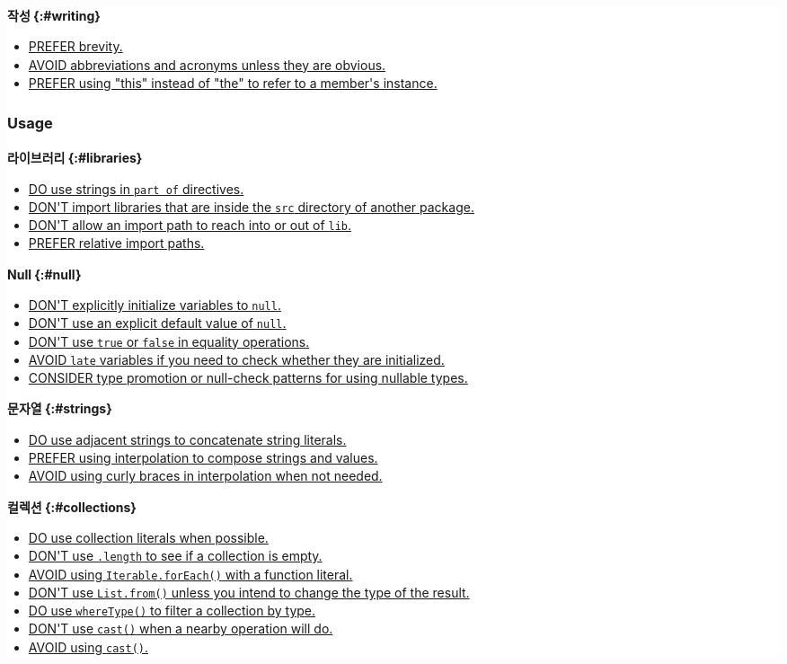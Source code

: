 **작성 {:#writing}**

* <a href='/effective-dart/documentation#prefer-brevity'>PREFER brevity.</a>
* <a href='/effective-dart/documentation#avoid-abbreviations-and-acronyms-unless-they-are-obvious'>AVOID abbreviations and acronyms unless they are obvious.</a>
* <a href='/effective-dart/documentation#prefer-using-this-instead-of-the-to-refer-to-a-members-instance'>PREFER using &quot;this&quot; instead of &quot;the&quot; to refer to a member's instance.</a>

</div>
<div style='clear:both'></div>
<div class='effective_dart--summary_column'>


### Usage


**라이브러리 {:#libraries}**

* <a href='/effective-dart/usage#do-use-strings-in-part-of-directives'>DO use strings in <code>part of</code> directives.</a>
* <a href='/effective-dart/usage#dont-import-libraries-that-are-inside-the-src-directory-of-another-package'>DON'T import libraries that are inside the <code>src</code> directory of another package.</a>
* <a href='/effective-dart/usage#dont-allow-an-import-path-to-reach-into-or-out-of-lib'>DON'T allow an import path to reach into or out of <code>lib</code>.</a>
* <a href='/effective-dart/usage#prefer-relative-import-paths'>PREFER relative import paths.</a>

**Null {:#null}**

* <a href='/effective-dart/usage#dont-explicitly-initialize-variables-to-null'>DON'T explicitly initialize variables to <code>null</code>.</a>
* <a href='/effective-dart/usage#dont-use-an-explicit-default-value-of-null'>DON'T use an explicit default value of <code>null</code>.</a>
* <a href='/effective-dart/usage#dont-use-true-or-false-in-equality-operations'>DON'T use <code>true</code> or <code>false</code> in equality operations.</a>
* <a href='/effective-dart/usage#avoid-late-variables-if-you-need-to-check-whether-they-are-initialized'>AVOID <code>late</code> variables if you need to check whether they are initialized.</a>
* <a href='/effective-dart/usage#consider-type-promotion-or-null-check-patterns-for-using-nullable-types'>CONSIDER type promotion or null-check patterns for using nullable types.</a>

**문자열 {:#strings}**

* <a href='/effective-dart/usage#do-use-adjacent-strings-to-concatenate-string-literals'>DO use adjacent strings to concatenate string literals.</a>
* <a href='/effective-dart/usage#prefer-using-interpolation-to-compose-strings-and-values'>PREFER using interpolation to compose strings and values.</a>
* <a href='/effective-dart/usage#avoid-using-curly-braces-in-interpolation-when-not-needed'>AVOID using curly braces in interpolation when not needed.</a>

**컬렉션 {:#collections}**

* <a href='/effective-dart/usage#do-use-collection-literals-when-possible'>DO use collection literals when possible.</a>
* <a href='/effective-dart/usage#dont-use-length-to-see-if-a-collection-is-empty'>DON'T use <code>.length</code> to see if a collection is empty.</a>
* <a href='/effective-dart/usage#avoid-using-iterable-foreach-with-a-function-literal'>AVOID using <code>Iterable.forEach()</code> with a function literal.</a>
* <a href='/effective-dart/usage#dont-use-list-from-unless-you-intend-to-change-the-type-of-the-result'>DON'T use <code>List.from()</code> unless you intend to change the type of the result.</a>
* <a href='/effective-dart/usage#do-use-wheretype-to-filter-a-collection-by-type'>DO use <code>whereType()</code> to filter a collection by type.</a>
* <a href='/effective-dart/usage#dont-use-cast-when-a-nearby-operation-will-do'>DON'T use <code>cast()</code> when a nearby operation will do.</a>
* <a href='/effective-dart/usage#avoid-using-cast'>AVOID using <code>cast()</code>.</a>
